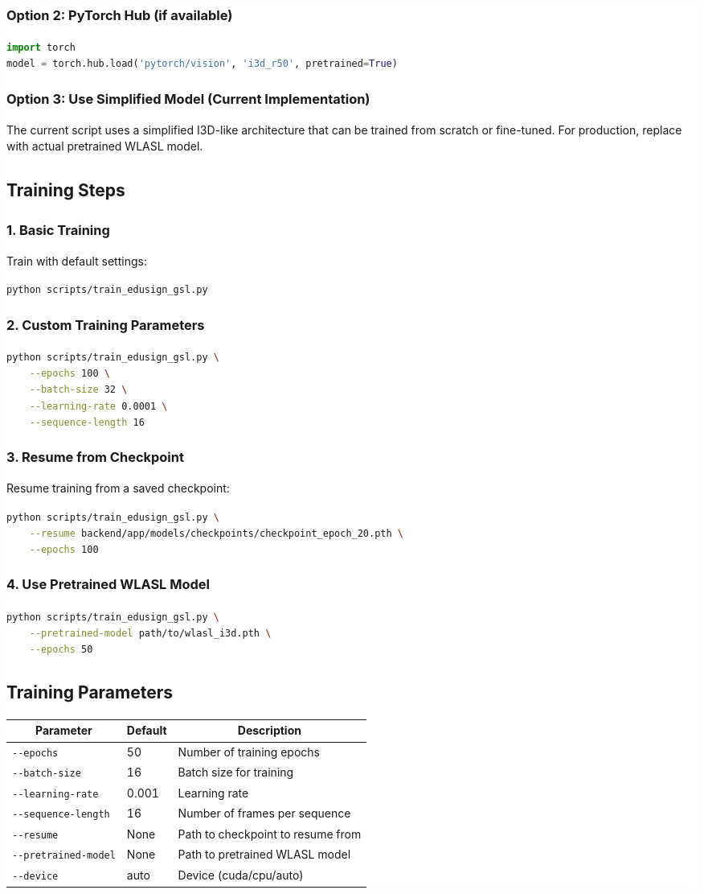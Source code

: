 ### Option 2: PyTorch Hub (if available)
```python
import torch
model = torch.hub.load('pytorch/vision', 'i3d_r50', pretrained=True)
```

### Option 3: Use Simplified Model (Current Implementation)
The current script uses a simplified I3D-like architecture that can be trained from scratch or fine-tuned. For production, replace with actual pretrained WLASL model.

## Training Steps

### 1. Basic Training

Train with default settings:
```bash
python scripts/train_edusign_gsl.py
```

### 2. Custom Training Parameters

```bash
python scripts/train_edusign_gsl.py \
    --epochs 100 \
    --batch-size 32 \
    --learning-rate 0.0001 \
    --sequence-length 16
```

### 3. Resume from Checkpoint

Resume training from a saved checkpoint:
```bash
python scripts/train_edusign_gsl.py \
    --resume backend/app/models/checkpoints/checkpoint_epoch_20.pth \
    --epochs 100
```

### 4. Use Pretrained WLASL Model

```bash
python scripts/train_edusign_gsl.py \
    --pretrained-model path/to/wlasl_i3d.pth \
    --epochs 50
```

## Training Parameters

| Parameter | Default | Description |
|-----------|---------|-------------|
| `--epochs` | 50 | Number of training epochs |
| `--batch-size` | 16 | Batch size for training |
| `--learning-rate` | 0.001 | Learning rate |
| `--sequence-length` | 16 | Number of frames per sequence |
| `--resume` | None | Path to checkpoint to resume from |
| `--pretrained-model` | None | Path to pretrained WLASL model |
| `--device` | auto | Device (cuda/cpu/auto) |
